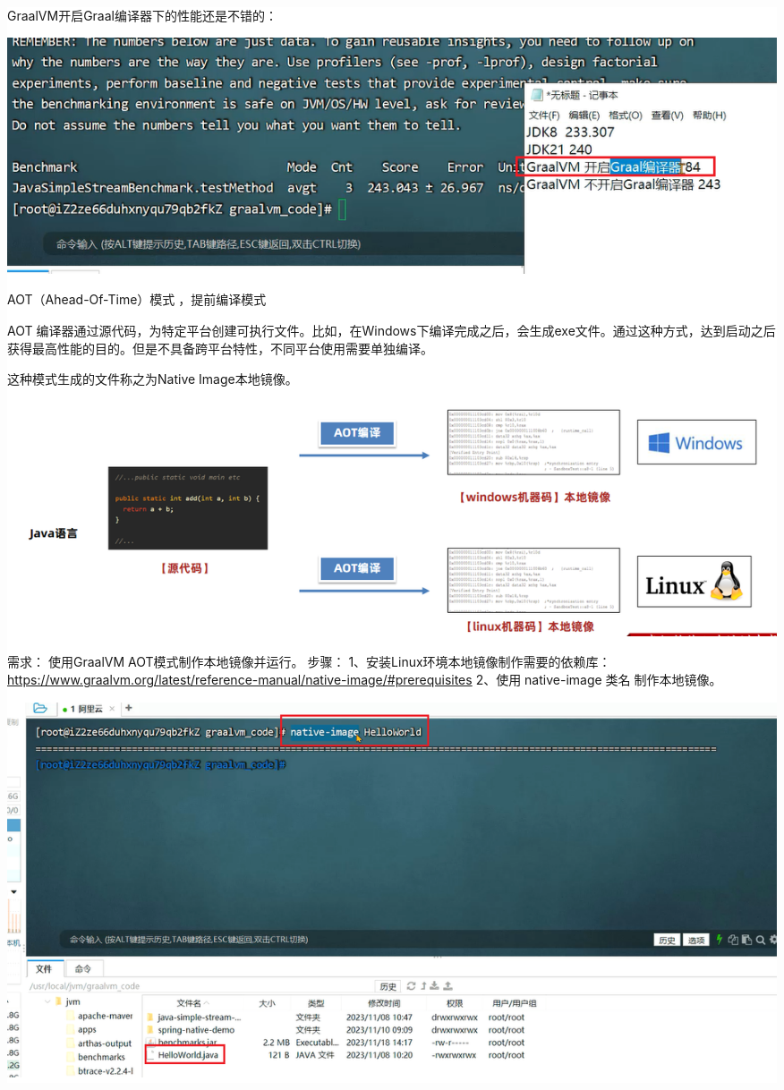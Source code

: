 GraalVM开启Graal编译器下的性能还是不错的：

![img](./7.3、JVM高级篇.assets/1715579925586-11.png)

AOT（Ahead-Of-Time）模式 ，提前编译模式

AOT 编译器通过源代码，为特定平台创建可执行文件。比如，在Windows下编译完成之后，会生成exe文件。通过这种方式，达到启动之后获得最高性能的目的。但是不具备跨平台特性，不同平台使用需要单独编译。

这种模式生成的文件称之为Native Image本地镜像。

![img](./7.3、JVM高级篇.assets/1715579925586-12.png)

需求： 使用GraalVM AOT模式制作本地镜像并运行。 步骤： 1、安装Linux环境本地镜像制作需要的依赖库： https://www.graalvm.org/latest/reference-manual/native-image/#prerequisites 2、使用 native-image 类名 制作本地镜像。

![img](./7.3、JVM高级篇.assets/1715579925586-13.png)
